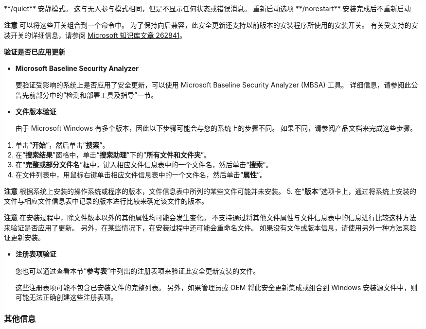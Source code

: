 <tr class="alternateRow">
<td style="border:1px solid black;">
**/quiet**
</td>
<td style="border:1px solid black;">
安静模式。 这与无人参与模式相同，但是不显示任何状态或错误消息。
</td>
</tr>
<tr>
<th colspan="2" style="border:1px solid black;">
重新启动选项
</th>
</tr>
<tr>
<td style="border:1px solid black;">
**/norestart**
</td>
<td style="border:1px solid black;">
安装完成后不重新启动
</td>
</tr>
</table>


**注意** 可以将这些开关组合到一个命令中。 为了保持向后兼容，此安全更新还支持以前版本的安装程序所使用的安装开关。 有关受支持的安装开关的详细信息，请参阅 [Microsoft 知识库文章 262841](https://support.microsoft.com/kb/262841)。


**验证是否已应用更新**

-   **Microsoft Baseline Security Analyzer**

    要验证受影响的系统上是否应用了安全更新，可以使用 Microsoft Baseline Security Analyzer (MBSA) 工具。 详细信息，请参阅此公告先前部分中的“检测和部署工具及指导”一节。

-   **文件版本验证**

    由于 Microsoft Windows 有多个版本，因此以下步骤可能会与您的系统上的步骤不同。 如果不同，请参阅产品文档来完成这些步骤。

1.  单击“**开始**”，然后单击“**搜索**”。  
2.  在“**搜索结果**”窗格中，单击“**搜索助理**”下的“**所有文件和文件夹**”。  
3.  在“**完整或部分文件名**”框中，键入相应文件信息表中的一个文件名，然后单击“**搜索**”。  
4.  在文件列表中，用鼠标右键单击相应文件信息表中的一个文件名，然后单击“**属性**”。  
        
**注意** 根据系统上安装的操作系统或程序的版本，文件信息表中所列的某些文件可能并未安装。
    5.  在“**版本**”选项卡上，通过将系统上安装的文件与相应文件信息表中记录的版本进行比较来确定该文件的版本。
        
**注意** 在安装过程中，除文件版本以外的其他属性均可能会发生变化。 不支持通过将其他文件属性与文件信息表中的信息进行比较这种方法来验证是否应用了更新。 另外，在某些情况下，在安装过程中还可能会重命名文件。 如果没有文件或版本信息，请使用另外一种方法来验证更新安装。

-   **注册表项验证**

    您也可以通过查看本节“**参考表**”中列出的注册表项来验证此安全更新安装的文件。

    这些注册表项可能不包含已安装文件的完整列表。 另外，如果管理员或 OEM 将此安全更新集成或组合到 Windows 安装源文件中，则可能无法正确创建这些注册表项。

### 其他信息
